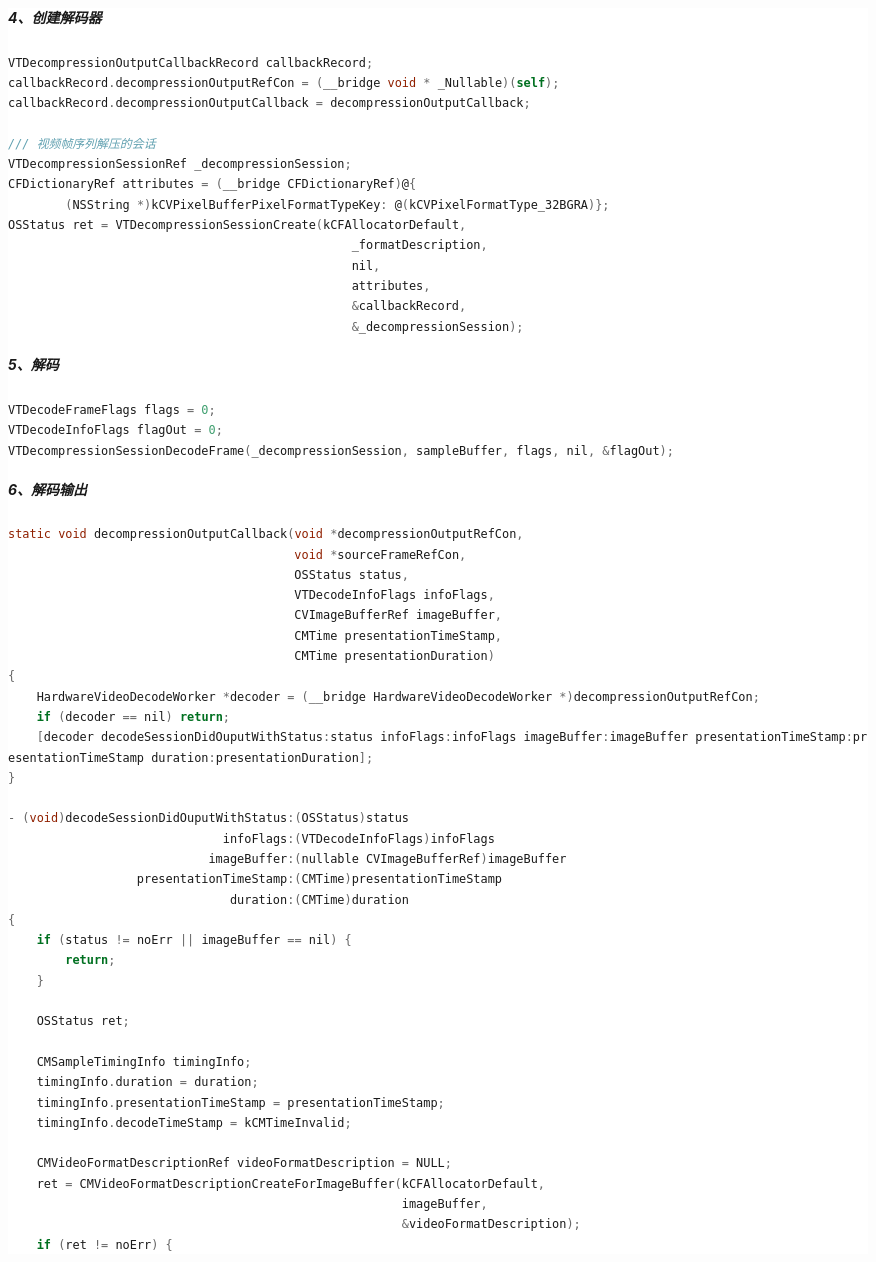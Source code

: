 
##### 4、创建解码器
```Objective-C
VTDecompressionOutputCallbackRecord callbackRecord;
callbackRecord.decompressionOutputRefCon = (__bridge void * _Nullable)(self);
callbackRecord.decompressionOutputCallback = decompressionOutputCallback;
    
/// 视频帧序列解压的会话
VTDecompressionSessionRef _decompressionSession;
CFDictionaryRef attributes = (__bridge CFDictionaryRef)@{
        (NSString *)kCVPixelBufferPixelFormatTypeKey: @(kCVPixelFormatType_32BGRA)};
OSStatus ret = VTDecompressionSessionCreate(kCFAllocatorDefault,
                                                _formatDescription,
                                                nil,
                                                attributes,
                                                &callbackRecord,
                                                &_decompressionSession);
```

##### 5、解码
```Objective-C
VTDecodeFrameFlags flags = 0;
VTDecodeInfoFlags flagOut = 0;
VTDecompressionSessionDecodeFrame(_decompressionSession, sampleBuffer, flags, nil, &flagOut);
```

##### 6、解码输出
```Objective-C
static void decompressionOutputCallback(void *decompressionOutputRefCon,
                                        void *sourceFrameRefCon,
                                        OSStatus status,
                                        VTDecodeInfoFlags infoFlags,
                                        CVImageBufferRef imageBuffer,
                                        CMTime presentationTimeStamp,
                                        CMTime presentationDuration)
{
    HardwareVideoDecodeWorker *decoder = (__bridge HardwareVideoDecodeWorker *)decompressionOutputRefCon;
    if (decoder == nil) return;
    [decoder decodeSessionDidOuputWithStatus:status infoFlags:infoFlags imageBuffer:imageBuffer presentationTimeStamp:presentationTimeStamp duration:presentationDuration];
}

- (void)decodeSessionDidOuputWithStatus:(OSStatus)status
                              infoFlags:(VTDecodeInfoFlags)infoFlags
                            imageBuffer:(nullable CVImageBufferRef)imageBuffer
                  presentationTimeStamp:(CMTime)presentationTimeStamp
                               duration:(CMTime)duration
{
    if (status != noErr || imageBuffer == nil) {
        return;
    }
    
    OSStatus ret;
    
    CMSampleTimingInfo timingInfo;
    timingInfo.duration = duration;
    timingInfo.presentationTimeStamp = presentationTimeStamp;
    timingInfo.decodeTimeStamp = kCMTimeInvalid;
    
    CMVideoFormatDescriptionRef videoFormatDescription = NULL;
    ret = CMVideoFormatDescriptionCreateForImageBuffer(kCFAllocatorDefault,
                                                       imageBuffer,
                                                       &videoFormatDescription);
    if (ret != noErr) {
```